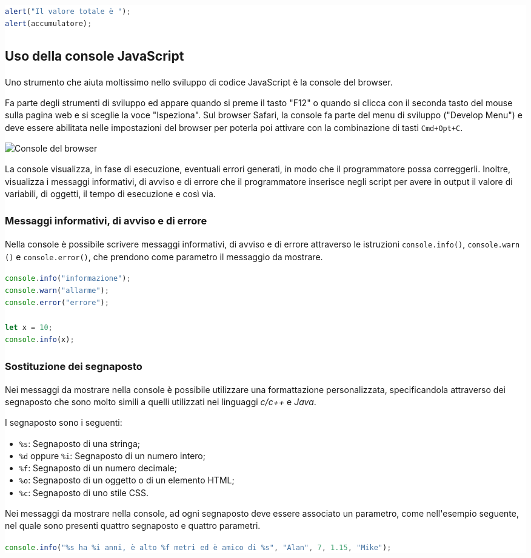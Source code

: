 ```javascript
alert("Il valore totale è ");
alert(accumulatore);
```

## Uso della console JavaScript

Uno strumento che aiuta moltissimo nello sviluppo di codice JavaScript è la console del browser.

Fa parte degli strumenti di sviluppo ed appare quando si preme il tasto "F12" o quando si clicca con il seconda tasto del mouse sulla pagina web e si sceglie la voce "Ispeziona". Sul browser Safari, la console fa parte del menu di sviluppo ("Develop Menu") e deve essere abilitata nelle impostazioni del browser per poterla poi attivare con la combinazione di tasti ``Cmd+Opt+C``.

![Console del browser](/static/coding/web/javascript/javascript-console.png "Console del browser")

La console visualizza, in fase di esecuzione, eventuali errori generati, in modo che il programmatore possa correggerli. Inoltre, visualizza i messaggi informativi, di avviso e di errore che il programmatore inserisce negli script per avere in output il valore di variabili, di oggetti, il tempo di esecuzione e così via.

### Messaggi informativi, di avviso e di errore

Nella console è possibile scrivere messaggi informativi, di avviso e di errore attraverso le istruzioni ``console.info()``, ``console.warn()`` e ``console.error()``, che prendono come parametro il messaggio da mostrare.

```javascript
console.info("informazione");
console.warn("allarme");
console.error("errore");

let x = 10;
console.info(x);
```

### Sostituzione dei segnaposto

Nei messaggi da mostrare nella console è possibile utilizzare una formattazione personalizzata, specificandola attraverso dei segnaposto che sono molto simili a quelli utilizzati nei linguaggi _c/c++_ e _Java_.

I segnaposto sono i seguenti:

- ``%s``: Segnaposto di una stringa;
- ``%d`` oppure ``%i``: Segnaposto di un numero intero;
- ``%f``: Segnaposto di un numero decimale;
- ``%o``: Segnaposto di un oggetto o di un elemento HTML;
- ``%c``: Segnaposto di uno stile CSS.

Nei messaggi da mostrare nella console, ad ogni segnaposto deve essere associato un parametro, come nell'esempio seguente, nel quale sono presenti quattro segnaposto e quattro parametri.

```javascript
console.info("%s ha %i anni, è alto %f metri ed è amico di %s", "Alan", 7, 1.15, "Mike");
```
